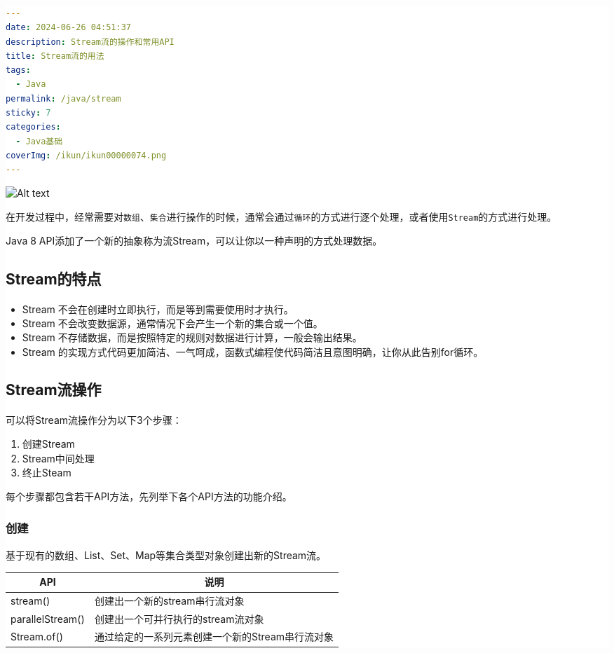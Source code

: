 ```yaml
---
date: 2024-06-26 04:51:37
description: Stream流的操作和常用API
title: Stream流的用法
tags:
  - Java
permalink: /java/stream
sticky: 7
categories:
  - Java基础
coverImg: /ikun/ikun00000074.png
---
```



![Alt text](/picture/stream/image.png)

在开发过程中，经常需要对`数组`、`集合`进行操作的时候，通常会通过`循环`的方式进行逐个处理，或者使用`Stream`的方式进行处理。

Java 8 API添加了一个新的抽象称为流Stream，可以让你以一种声明的方式处理数据。

## Stream的特点

* Stream 不会在创建时立即执行，而是等到需要使用时才执行。
* Stream 不会改变数据源，通常情况下会产生一个新的集合或一个值。
* Stream 不存储数据，而是按照特定的规则对数据进行计算，一般会输出结果。
* Stream 的实现方式代码更加简洁、一气呵成，函数式编程使代码简洁且意图明确，让你从此告别for循环。

## Stream流操作

可以将Stream流操作分为以下3个步骤：

1. 创建Stream
2. Stream中间处理
3. 终止Steam

每个步骤都包含若干API方法，先列举下各个API方法的功能介绍。

### 创建

基于现有的数组、List、Set、Map等集合类型对象创建出新的Stream流。

<table>
 <thead>
  <tr>
   <th>API</th>
   <th>说明</th>
  </tr>
 </thead>
 <tbody>
  <tr>
   <td>stream()</td>
   <td>创建出一个新的stream串行流对象</td>
  </tr>
  <tr>
   <td>parallelStream()</td>
   <td>创建出一个可并行执行的stream流对象</td>
  </tr>
  <tr>
   <td>Stream.of()</td>
   <td>通过给定的一系列元素创建一个新的Stream串行流对象</td>
  </tr>
 </tbody>
</table>
